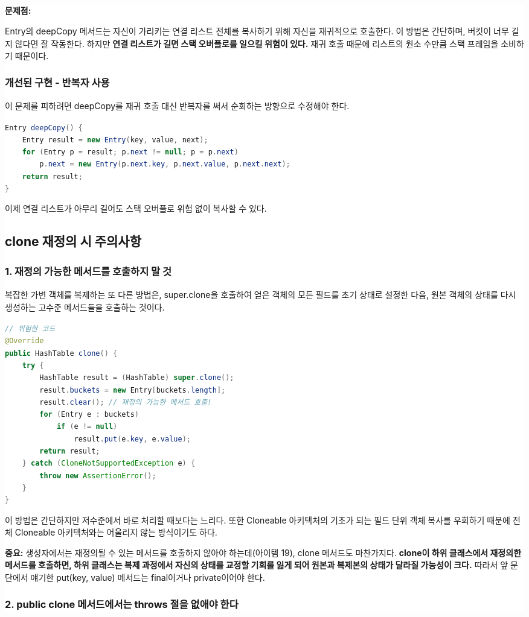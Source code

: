 **문제점:**

Entry의 deepCopy 메서드는 자신이 가리키는 연결 리스트 전체를 복사하기 위해 자신을 재귀적으로 호출한다. 이 방법은 간단하며, 버킷이 너무 길지 않다면 잘 작동한다. 하지만 **연결 리스트가 길면 스택 오버플로를 일으킬 위험이 있다.** 재귀 호출 때문에 리스트의 원소 수만큼 스택 프레임을 소비하기 때문이다.

### 개선된 구현 - 반복자 사용

이 문제를 피하려면 deepCopy를 재귀 호출 대신 반복자를 써서 순회하는 방향으로 수정해야 한다.

```java
Entry deepCopy() {
    Entry result = new Entry(key, value, next);
    for (Entry p = result; p.next != null; p = p.next)
        p.next = new Entry(p.next.key, p.next.value, p.next.next);
    return result;
}
```

이제 연결 리스트가 아무리 길어도 스택 오버플로 위험 없이 복사할 수 있다.

## clone 재정의 시 주의사항

### 1. 재정의 가능한 메서드를 호출하지 말 것

복잡한 가변 객체를 복제하는 또 다른 방법은, super.clone을 호출하여 얻은 객체의 모든 필드를 초기 상태로 설정한 다음, 원본 객체의 상태를 다시 생성하는 고수준 메서드들을 호출하는 것이다.

```java
// 위험한 코드
@Override
public HashTable clone() {
    try {
        HashTable result = (HashTable) super.clone();
        result.buckets = new Entry[buckets.length];
        result.clear(); // 재정의 가능한 메서드 호출!
        for (Entry e : buckets)
            if (e != null)
                result.put(e.key, e.value);
        return result;
    } catch (CloneNotSupportedException e) {
        throw new AssertionError();
    }
}
```

이 방법은 간단하지만 저수준에서 바로 처리할 때보다는 느리다. 또한 Cloneable 아키텍처의 기초가 되는 필드 단위 객체 복사를 우회하기 때문에 전체 Cloneable 아키텍처와는 어울리지 않는 방식이기도 하다.

**중요:** 생성자에서는 재정의될 수 있는 메서드를 호출하지 않아야 하는데(아이템 19), clone 메서드도 마찬가지다. **clone이 하위 클래스에서 재정의한 메서드를 호출하면, 하위 클래스는 복제 과정에서 자신의 상태를 교정할 기회를 잃게 되어 원본과 복제본의 상태가 달라질 가능성이 크다.** 따라서 앞 문단에서 얘기한 put(key, value) 메서드는 final이거나 private이어야 한다.

### 2. public clone 메서드에서는 throws 절을 없애야 한다

